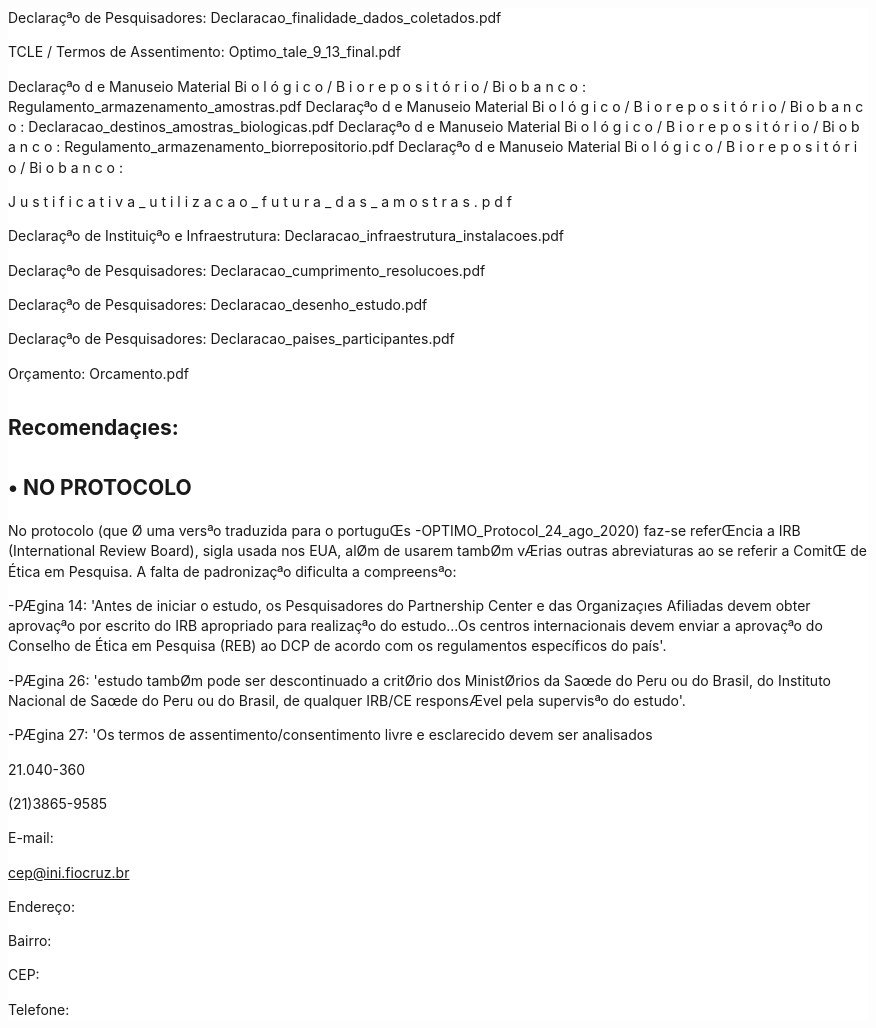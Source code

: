 Declaraçªo de Pesquisadores: Declaracao\_finalidade\_dados\_coletados.pdf

TCLE / Termos de Assentimento: Optimo\_tale\_9\_13\_final.pdf

Declaraçªo d e Manuseio Material Bi o l ó g i c o / B i o r e p o s i t ó r i o / Bi o b a n c o : Regulamento\_armazenamento\_amostras.pdf Declaraçªo d e Manuseio Material Bi o l ó g i c o / B i o r e p o s i t ó r i o / Bi o b a n c o : Declaracao\_destinos\_amostras\_biologicas.pdf Declaraçªo d e Manuseio Material Bi o l ó g i c o / B i o r e p o s i t ó r i o / Bi o b a n c o : Regulamento\_armazenamento\_biorrepositorio.pdf Declaraçªo d e Manuseio Material Bi o l ó g i c o / B i o r e p o s i t ó r i o / Bi o b a n c o :

J u s t i f i c a t i v a \_ u t i l i z a c a o \_ f u t u r a \_ d a s \_ a m o s t r a s . p d f

Declaraçªo de Instituiçªo e Infraestrutura: Declaracao\_infraestrutura\_instalacoes.pdf

Declaraçªo de Pesquisadores: Declaracao\_cumprimento\_resolucoes.pdf

Declaraçªo de Pesquisadores: Declaracao\_desenho\_estudo.pdf

Declaraçªo de Pesquisadores: Declaracao\_paises\_participantes.pdf

Orçamento: Orcamento.pdf

## Recomendaçıes:

## • NO PROTOCOLO

No protocolo (que Ø uma versªo traduzida para o portuguŒs -OPTIMO\_Protocol\_24\_ago\_2020) faz-se referŒncia a IRB (International Review Board), sigla usada nos EUA, alØm de usarem tambØm vÆrias outras abreviaturas ao se referir a ComitŒ de Ética em Pesquisa. A falta de padronizaçªo dificulta a compreensªo:

-PÆgina 14: 'Antes de iniciar o estudo, os Pesquisadores do Partnership Center e das Organizaçıes Afiliadas devem obter aprovaçªo por escrito do IRB apropriado para realizaçªo do estudo...Os centros internacionais devem enviar a aprovaçªo do Conselho de Ética em Pesquisa (REB) ao DCP de acordo com os regulamentos específicos do país'.

-PÆgina 26: 'estudo tambØm pode ser descontinuado a critØrio dos MinistØrios da Saœde do Peru ou do Brasil, do Instituto Nacional de Saœde do Peru ou do Brasil, de qualquer IRB/CE responsÆvel pela supervisªo do estudo'.

-PÆgina 27: 'Os termos de assentimento/consentimento livre e esclarecido devem ser analisados

21.040-360

(21)3865-9585

E-mail:

cep@ini.fiocruz.br

Endereço:

Bairro:

CEP:

Telefone:
